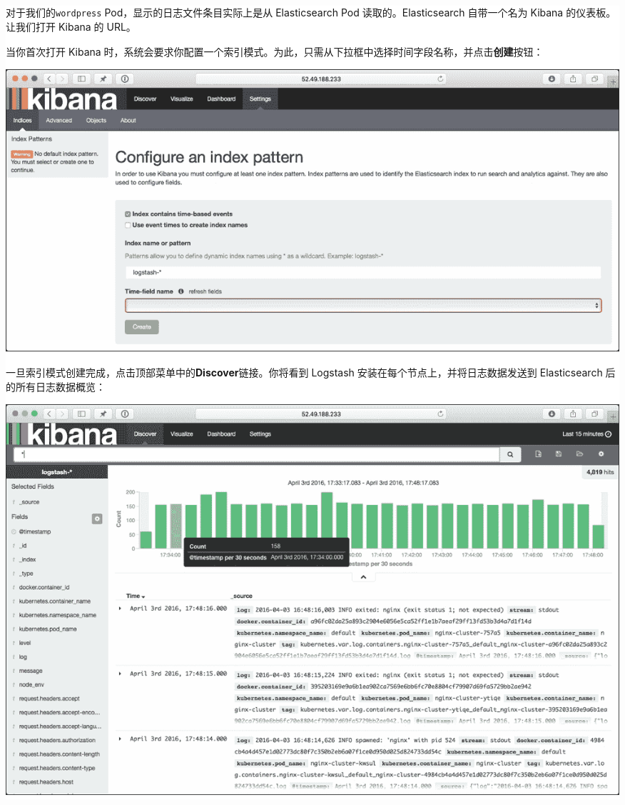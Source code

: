 对于我们的`wordpress` Pod，显示的日志文件条目实际上是从 Elasticsearch Pod 读取的。Elasticsearch 自带一个名为 Kibana 的仪表板。让我们打开 Kibana 的 URL。

当你首次打开 Kibana 时，系统会要求你配置一个索引模式。为此，只需从下拉框中选择时间字段名称，并点击**创建**按钮：

![ELK](img/B05468_07_32.jpg)

一旦索引模式创建完成，点击顶部菜单中的**Discover**链接。你将看到 Logstash 安装在每个节点上，并将日志数据发送到 Elasticsearch 后的所有日志数据概览：

![ELK](img/B05468_07_33.jpg)
